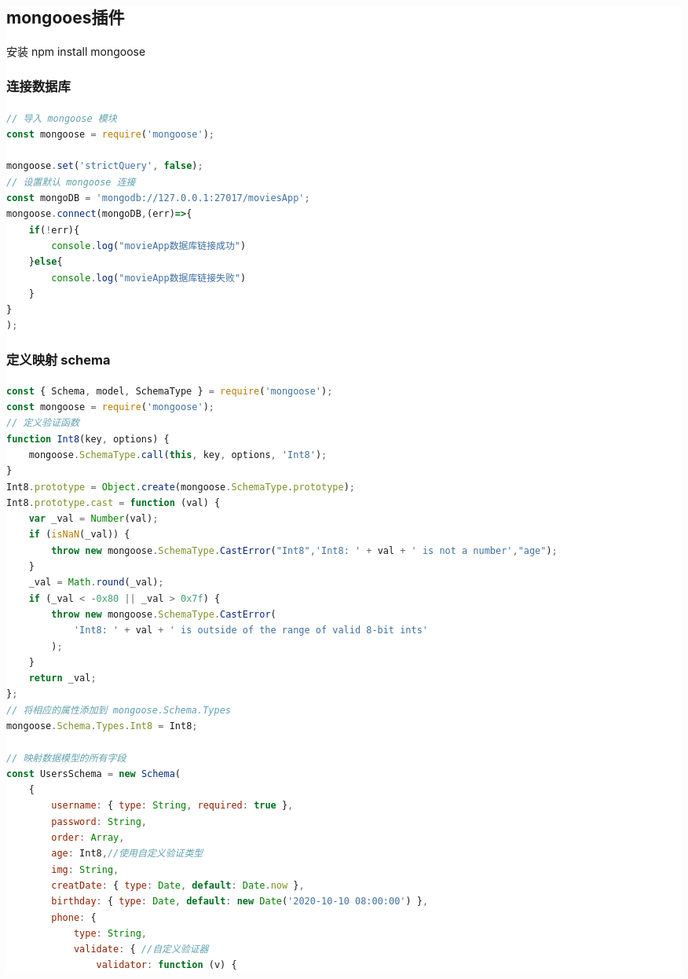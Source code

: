 ## mongooes插件

安装  npm install mongoose

### 连接数据库

```javascript
// 导入 mongoose 模块
const mongoose = require('mongoose');

mongoose.set('strictQuery', false);
// 设置默认 mongoose 连接
const mongoDB = 'mongodb://127.0.0.1:27017/moviesApp';
mongoose.connect(mongoDB,(err)=>{
    if(!err){
        console.log("movieApp数据库链接成功")
    }else{
        console.log("movieApp数据库链接失败")
    }
}
);

```

### 定义映射 schema  

```javascript
const { Schema, model, SchemaType } = require('mongoose');
const mongoose = require('mongoose');
// 定义验证函数
function Int8(key, options) {
    mongoose.SchemaType.call(this, key, options, 'Int8');
}
Int8.prototype = Object.create(mongoose.SchemaType.prototype);
Int8.prototype.cast = function (val) {
    var _val = Number(val);
    if (isNaN(_val)) {
        throw new mongoose.SchemaType.CastError("Int8",'Int8: ' + val + ' is not a number',"age");
    }
    _val = Math.round(_val);
    if (_val < -0x80 || _val > 0x7f) {
        throw new mongoose.SchemaType.CastError(
            'Int8: ' + val + ' is outside of the range of valid 8-bit ints'
        );
    }
    return _val;
};
// 将相应的属性添加到 mongoose.Schema.Types
mongoose.Schema.Types.Int8 = Int8;

// 映射数据模型的所有字段
const UsersSchema = new Schema(
    {
        username: { type: String, required: true },
        password: String,
        order: Array,
        age: Int8,//使用自定义验证类型
        img: String,
        creatDate: { type: Date, default: Date.now },
        birthday: { type: Date, default: new Date('2020-10-10 08:00:00') },
        phone: {
            type: String,
            validate: { //自定义验证器
                validator: function (v) {
```